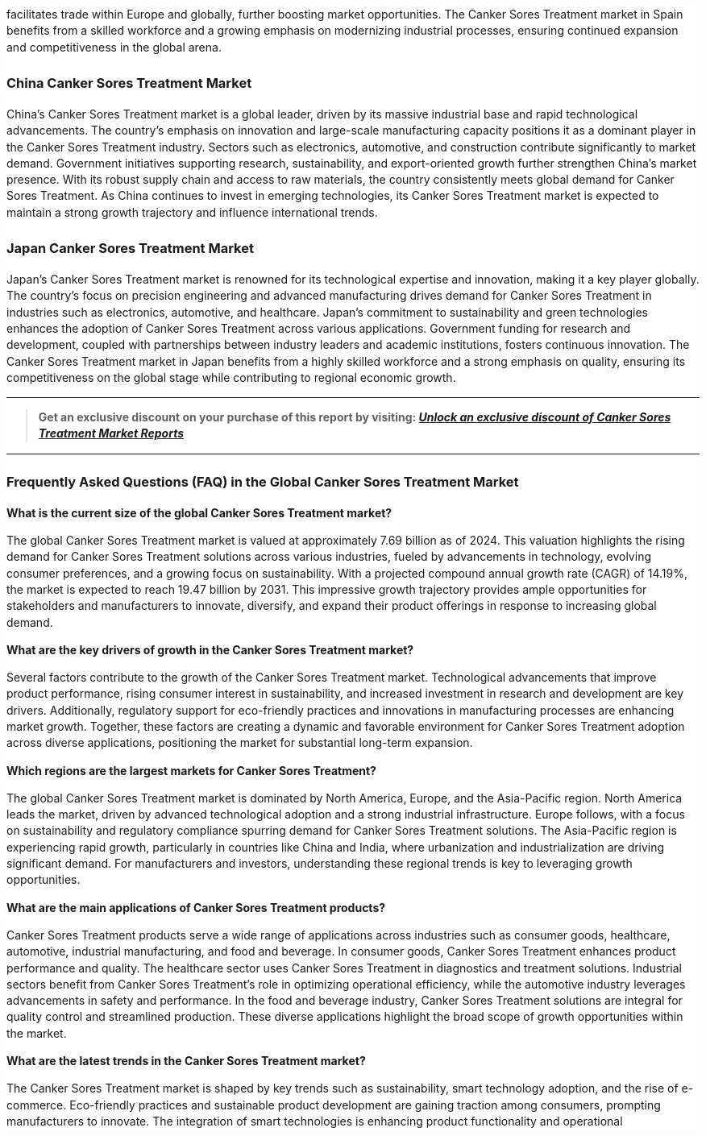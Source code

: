 facilitates trade within Europe and globally, further boosting market opportunities. The Canker Sores Treatment market in Spain benefits from a skilled workforce and a growing emphasis on modernizing industrial processes, ensuring continued expansion and competitiveness in the global arena.</p><h3>China Canker Sores Treatment Market</h3><p>China&rsquo;s Canker Sores Treatment market is a global leader, driven by its massive industrial base and rapid technological advancements. The country&rsquo;s emphasis on innovation and large-scale manufacturing capacity positions it as a dominant player in the Canker Sores Treatment industry. Sectors such as electronics, automotive, and construction contribute significantly to market demand. Government initiatives supporting research, sustainability, and export-oriented growth further strengthen China&rsquo;s market presence. With its robust supply chain and access to raw materials, the country consistently meets global demand for Canker Sores Treatment. As China continues to invest in emerging technologies, its Canker Sores Treatment market is expected to maintain a strong growth trajectory and influence international trends.</p><h3>Japan Canker Sores Treatment Market</h3><p>Japan&rsquo;s Canker Sores Treatment market is renowned for its technological expertise and innovation, making it a key player globally. The country&rsquo;s focus on precision engineering and advanced manufacturing drives demand for Canker Sores Treatment in industries such as electronics, automotive, and healthcare. Japan&rsquo;s commitment to sustainability and green technologies enhances the adoption of Canker Sores Treatment across various applications. Government funding for research and development, coupled with partnerships between industry leaders and academic institutions, fosters continuous innovation. The Canker Sores Treatment market in Japan benefits from a highly skilled workforce and a strong emphasis on quality, ensuring its competitiveness on the global stage while contributing to regional economic growth.</p><hr /><blockquote><p><strong>Get an exclusive discount on your purchase of this report by visiting: <em><a href="://marketresearchpulse.com/ask-for-discount/114994?utm_source=Github&amp;utm_medium=021">Unlock an exclusive discount of Canker Sores Treatment Market Reports</a></em>&nbsp;</strong></p></blockquote><hr /><h3>Frequently Asked Questions (FAQ) in the Global Canker Sores Treatment Market</h3><p><strong>What is the current size of the global Canker Sores Treatment market?</strong></p><p>The global Canker Sores Treatment market is valued at approximately 7.69 billion as of 2024. This valuation highlights the rising demand for Canker Sores Treatment solutions across various industries, fueled by advancements in technology, evolving consumer preferences, and a growing focus on sustainability. With a projected compound annual growth rate (CAGR) of 14.19%, the market is expected to reach 19.47 billion by 2031. This impressive growth trajectory provides ample opportunities for stakeholders and manufacturers to innovate, diversify, and expand their product offerings in response to increasing global demand.</p><p><strong>What are the key drivers of growth in the Canker Sores Treatment market?</strong></p><p>Several factors contribute to the growth of the Canker Sores Treatment market. Technological advancements that improve product performance, rising consumer interest in sustainability, and increased investment in research and development are key drivers. Additionally, regulatory support for eco-friendly practices and innovations in manufacturing processes are enhancing market growth. Together, these factors are creating a dynamic and favorable environment for Canker Sores Treatment adoption across diverse applications, positioning the market for substantial long-term expansion.</p><p><strong>Which regions are the largest markets for Canker Sores Treatment?</strong></p><p>The global Canker Sores Treatment market is dominated by North America, Europe, and the Asia-Pacific region. North America leads the market, driven by advanced technological adoption and a strong industrial infrastructure. Europe follows, with a focus on sustainability and regulatory compliance spurring demand for Canker Sores Treatment solutions. The Asia-Pacific region is experiencing rapid growth, particularly in countries like China and India, where urbanization and industrialization are driving significant demand. For manufacturers and investors, understanding these regional trends is key to leveraging growth opportunities.</p><p><strong>What are the main applications of Canker Sores Treatment products?</strong></p><p>Canker Sores Treatment products serve a wide range of applications across industries such as consumer goods, healthcare, automotive, industrial manufacturing, and food and beverage. In consumer goods, Canker Sores Treatment enhances product performance and quality. The healthcare sector uses Canker Sores Treatment in diagnostics and treatment solutions. Industrial sectors benefit from Canker Sores Treatment&rsquo;s role in optimizing operational efficiency, while the automotive industry leverages advancements in safety and performance. In the food and beverage industry, Canker Sores Treatment solutions are integral for quality control and streamlined production. These diverse applications highlight the broad scope of growth opportunities within the market.</p><p><strong>What are the latest trends in the Canker Sores Treatment market?</strong></p><p>The Canker Sores Treatment market is shaped by key trends such as sustainability, smart technology adoption, and the rise of e-commerce. Eco-friendly practices and sustainable product development are gaining traction among consumers, prompting manufacturers to innovate. The integration of smart technologies is enhancing product functionality and operational